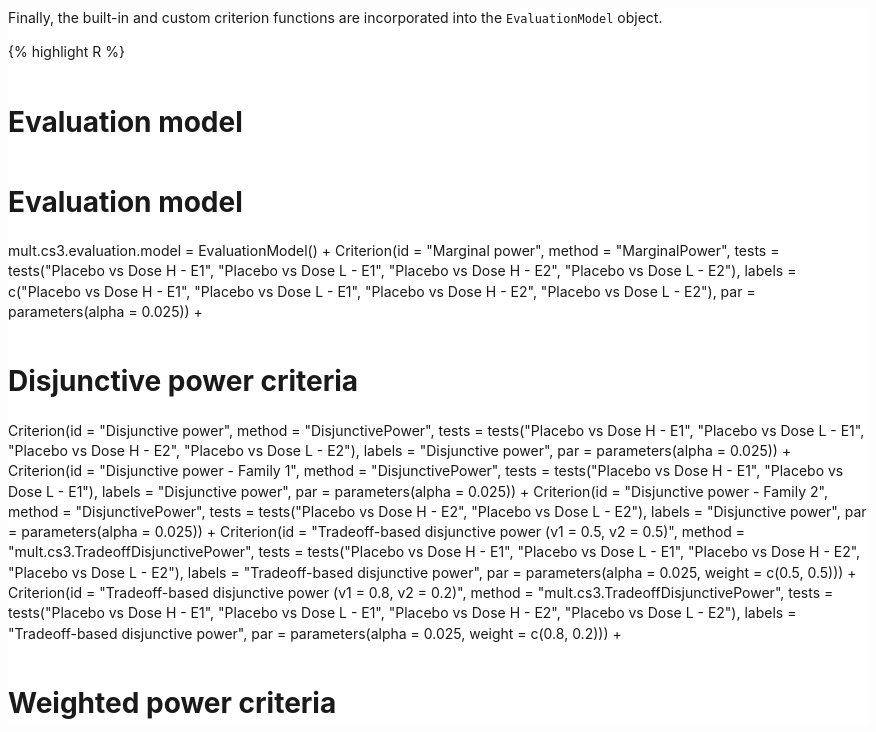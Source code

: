 Finally, the built-in and custom criterion functions are incorporated into
the `EvaluationModel` object.

{% highlight R %}
# Evaluation model
# Evaluation model
mult.cs3.evaluation.model = EvaluationModel() +
  Criterion(id = "Marginal power",
            method = "MarginalPower",
            tests = tests("Placebo vs Dose H - E1", 
                          "Placebo vs Dose L - E1", 
                          "Placebo vs Dose H - E2", 
                          "Placebo vs Dose L - E2"),
            labels = c("Placebo vs Dose H - E1", 
                       "Placebo vs Dose L - E1", 
                       "Placebo vs Dose H - E2", 
                       "Placebo vs Dose L - E2"),
            par = parameters(alpha = 0.025)) +
  # Disjunctive power criteria
  Criterion(id = "Disjunctive power",
            method = "DisjunctivePower",
            tests = tests("Placebo vs Dose H - E1", 
                          "Placebo vs Dose L - E1", 
                          "Placebo vs Dose H - E2", 
                          "Placebo vs Dose L - E2"),
            labels = "Disjunctive power",
            par = parameters(alpha = 0.025)) +
  Criterion(id = "Disjunctive power - Family 1",
            method = "DisjunctivePower",
            tests = tests("Placebo vs Dose H - E1", 
                          "Placebo vs Dose L - E1"),
            labels = "Disjunctive power",
            par = parameters(alpha = 0.025)) +
  Criterion(id = "Disjunctive power - Family 2",
            method = "DisjunctivePower",
            tests = tests("Placebo vs Dose H - E2", 
                          "Placebo vs Dose L - E2"),
            labels = "Disjunctive power",
            par = parameters(alpha = 0.025)) +
  Criterion(id = "Tradeoff-based disjunctive power (v1 = 0.5, v2 = 0.5)",
            method = "mult.cs3.TradeoffDisjunctivePower",
            tests = tests("Placebo vs Dose H - E1", 
                          "Placebo vs Dose L - E1", 
                          "Placebo vs Dose H - E2", 
                          "Placebo vs Dose L - E2"),
            labels = "Tradeoff-based disjunctive power",
            par = parameters(alpha = 0.025, 
                             weight = c(0.5, 0.5))) +
  Criterion(id = "Tradeoff-based disjunctive power (v1 = 0.8, v2 = 0.2)",
            method = "mult.cs3.TradeoffDisjunctivePower",
            tests = tests("Placebo vs Dose H - E1", 
                          "Placebo vs Dose L - E1", 
                          "Placebo vs Dose H - E2", 
                          "Placebo vs Dose L - E2"),
            labels = "Tradeoff-based disjunctive power",
            par = parameters(alpha = 0.025, 
                             weight = c(0.8, 0.2))) +
  # Weighted power criteria